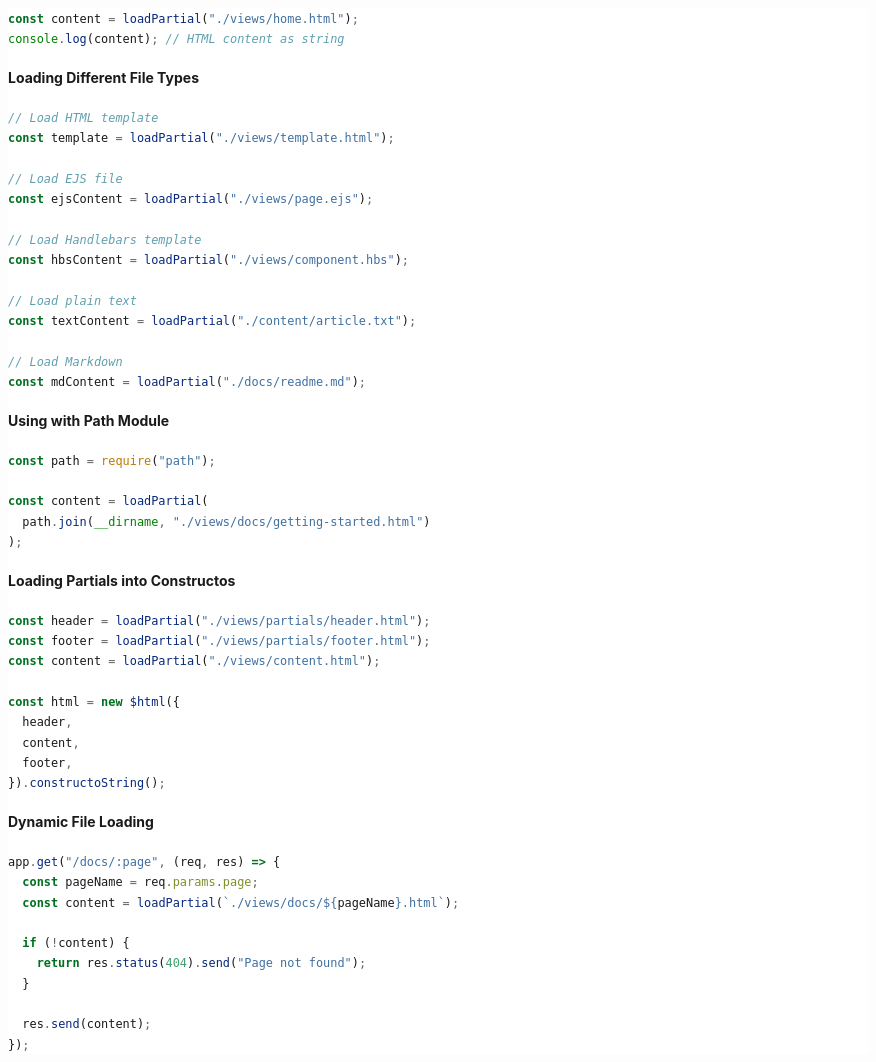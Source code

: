 ```javascript
const content = loadPartial("./views/home.html");
console.log(content); // HTML content as string
```

#### Loading Different File Types

```javascript
// Load HTML template
const template = loadPartial("./views/template.html");

// Load EJS file
const ejsContent = loadPartial("./views/page.ejs");

// Load Handlebars template
const hbsContent = loadPartial("./views/component.hbs");

// Load plain text
const textContent = loadPartial("./content/article.txt");

// Load Markdown
const mdContent = loadPartial("./docs/readme.md");
```

#### Using with Path Module

```javascript
const path = require("path");

const content = loadPartial(
  path.join(__dirname, "./views/docs/getting-started.html")
);
```

#### Loading Partials into Constructos

```javascript
const header = loadPartial("./views/partials/header.html");
const footer = loadPartial("./views/partials/footer.html");
const content = loadPartial("./views/content.html");

const html = new $html({
  header,
  content,
  footer,
}).constructoString();
```

#### Dynamic File Loading

```javascript
app.get("/docs/:page", (req, res) => {
  const pageName = req.params.page;
  const content = loadPartial(`./views/docs/${pageName}.html`);

  if (!content) {
    return res.status(404).send("Page not found");
  }

  res.send(content);
});
```
